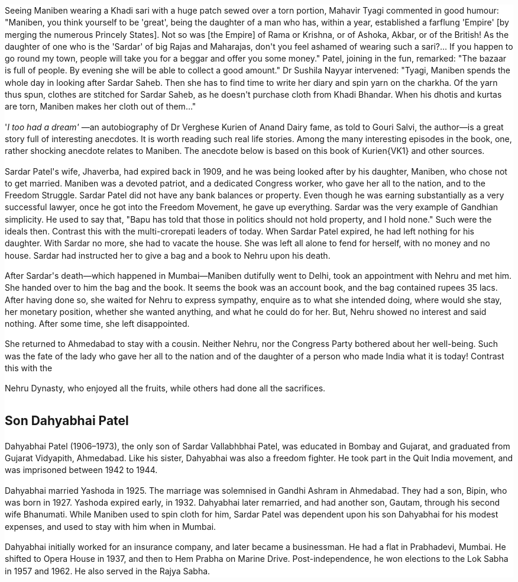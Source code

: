 Seeing Maniben wearing a Khadi sari with a huge patch sewed over a torn portion, Mahavir Tyagi commented in good humour: "Maniben, you think yourself to be 'great', being the daughter of a man who has, within a year, established a farflung 'Empire' [by merging the numerous Princely States]. Not so was [the Empire] of Rama or Krishna, or of Ashoka, Akbar, or of the British! As the daughter of one who is the 'Sardar' of big Rajas and Maharajas, don't you feel ashamed of wearing such a sari?... If you happen to go round my town, people will take you for a beggar and offer you some money." Patel, joining in the fun, remarked: "The bazaar is full of people. By evening she will be able to collect a good amount." Dr Sushila Nayyar intervened: "Tyagi, Maniben spends the whole day in looking after Sardar Saheb. Then she has to find time to write her diary and spin yarn on the charkha. Of the yarn thus spun, clothes are stitched for Sardar Saheb, as he doesn't purchase cloth from Khadi Bhandar. When his dhotis and kurtas are torn, Maniben makes her cloth out of them…"

'*I too had a dream'* —an autobiography of Dr Verghese Kurien of Anand Dairy fame, as told to Gouri Salvi, the author—is a great story full of interesting anecdotes. It is worth reading such real life stories. Among the many interesting episodes in the book, one, rather shocking anecdote relates to Maniben. The anecdote below is based on this book of Kurien{VK1} and other sources.

Sardar Patel's wife, Jhaverba, had expired back in 1909, and he was being looked after by his daughter, Maniben, who chose not to get married. Maniben was a devoted patriot, and a dedicated Congress worker, who gave her all to the nation, and to the Freedom Struggle. Sardar Patel did not have any bank balances or property. Even though he was earning substantially as a very successful lawyer, once he got into the Freedom Movement, he gave up everything. Sardar was the very example of Gandhian simplicity. He used to say that, "Bapu has told that those in politics should not hold property, and I hold none." Such were the ideals then. Contrast this with the multi-crorepati leaders of today. When Sardar Patel expired, he had left nothing for his daughter. With Sardar no more, she had to vacate the house. She was left all alone to fend for herself, with no money and no house. Sardar had instructed her to give a bag and a book to Nehru upon his death.

After Sardar's death—which happened in Mumbai—Maniben dutifully went to Delhi, took an appointment with Nehru and met him. She handed over to him the bag and the book. It seems the book was an account book, and the bag contained rupees 35 lacs. After having done so, she waited for Nehru to express sympathy, enquire as to what she intended doing, where would she stay, her monetary position, whether she wanted anything, and what he could do for her. But, Nehru showed no interest and said nothing. After some time, she left disappointed.

She returned to Ahmedabad to stay with a cousin. Neither Nehru, nor the Congress Party bothered about her well-being. Such was the fate of the lady who gave her all to the nation and of the daughter of a person who made India what it is today! Contrast this with the

Nehru Dynasty, who enjoyed all the fruits, while others had done all the sacrifices.

## Son Dahyabhai Patel

Dahyabhai Patel (1906–1973), the only son of Sardar Vallabhbhai Patel, was educated in Bombay and Gujarat, and graduated from Gujarat Vidyapith, Ahmedabad. Like his sister, Dahyabhai was also a freedom fighter. He took part in the Quit India movement, and was imprisoned between 1942 to 1944.

Dahyabhai married Yashoda in 1925. The marriage was solemnised in Gandhi Ashram in Ahmedabad. They had a son, Bipin, who was born in 1927. Yashoda expired early, in 1932. Dahyabhai later remarried, and had another son, Gautam, through his second wife Bhanumati. While Maniben used to spin cloth for him, Sardar Patel was dependent upon his son Dahyabhai for his modest expenses, and used to stay with him when in Mumbai.

Dahyabhai initially worked for an insurance company, and later became a businessman. He had a flat in Prabhadevi, Mumbai. He shifted to Opera House in 1937, and then to Hem Prabha on Marine Drive. Post-independence, he won elections to the Lok Sabha in 1957 and 1962. He also served in the Rajya Sabha.
